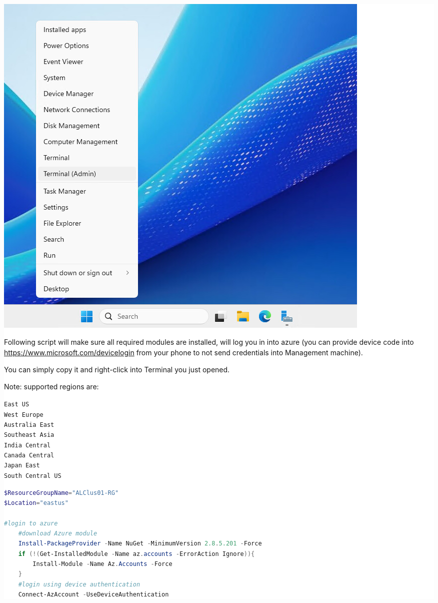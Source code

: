 ![](./media/desktop02.png)

Following script will make sure all required modules are installed, will log you in into azure (you can provide device code into https://www.microsoft.com/devicelogin from your phone to not send credentials into Management machine).

You can simply copy it and right-click into Terminal you just opened.

Note: supported regions are:

    East US
    West Europe
    Australia East
    Southeast Asia
    India Central
    Canada Central
    Japan East
    South Central US


```PowerShell
$ResourceGroupName="ALClus01-RG"
$Location="eastus"

#login to azure
    #download Azure module
    Install-PackageProvider -Name NuGet -MinimumVersion 2.8.5.201 -Force
    if (!(Get-InstalledModule -Name az.accounts -ErrorAction Ignore)){
        Install-Module -Name Az.Accounts -Force 
    }
    #login using device authentication
    Connect-AzAccount -UseDeviceAuthentication

```